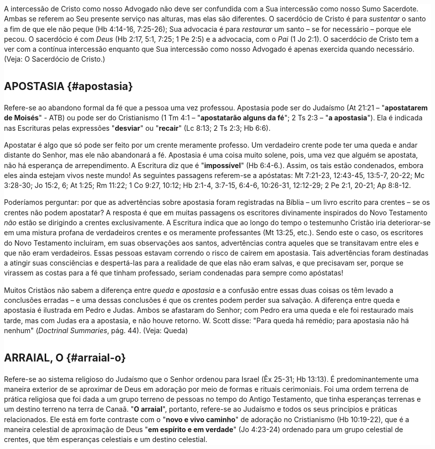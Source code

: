A intercessão de Cristo como nosso Advogado não deve ser confundida com a Sua intercessão como nosso Sumo Sacerdote. Ambas se referem ao Seu presente serviço nas alturas, mas elas são diferentes. O sacerdócio de Cristo é para _sustentar_ o santo a fim de que ele não peque (Hb 4:14-16, 7:25-26); Sua advocacia é para _restaurar_ um santo – se for necessário – porque ele pecou. O sacerdócio é com _Deus_ (Hb 2:17, 5:1, 7:25; 1 Pe 2:5) e a advocacia, com o _Pai_ (1 Jo 2:1). O sacerdócio de Cristo tem a ver com a contínua intercessão enquanto que Sua intercessão como nosso Advogado é apenas exercida quando necessário. (Veja: O Sacerdócio de Cristo.)

## APOSTASIA {#apostasia}

Refere-se ao abandono formal da fé que a pessoa uma vez professou. Apostasia pode ser do Judaísmo (At 21:21 – &quot;**apostatarem de Moisés**&quot; - ATB) ou pode ser do Cristianismo (1 Tm 4:1 – &quot;**apostatarão alguns da fé**&quot;; 2 Ts 2:3 – &quot;**a apostasia**&quot;). Ela é indicada nas Escrituras pelas expressões &quot;**desviar**&quot; ou &quot;**recair**&quot; (Lc 8:13; 2 Ts 2:3; Hb 6:6).

Apostatar é algo que só pode ser feito por um crente meramente professo. Um verdadeiro crente pode ter uma queda e andar distante do Senhor, mas ele não abandonará a fé. Apostasia é uma coisa muito solene, pois, uma vez que alguém se apostata, não há esperança de arrependimento. A Escritura diz que é &quot;**impossível**&quot; (Hb 6:4-6.). Assim, os tais estão condenados, embora eles ainda estejam vivos neste mundo! As seguintes passagens referem-se a apóstatas: Mt 7:21-23, 12:43-45, 13:5-7, 20-22; Mc 3:28-30; Jo 15:2, 6; At 1:25; Rm 11:22; 1 Co 9:27, 10:12; Hb 2:1-4, 3:7-15, 6:4-6, 10:26-31, 12:12-29; 2 Pe 2:1, 20-21; Ap 8:8-12.

Poderíamos perguntar: por que as advertências sobre apostasia foram registradas na Bíblia – um livro escrito para crentes – se os crentes não podem apostatar? A resposta é que em muitas passagens os escritores divinamente inspirados do Novo Testamento _não_ estão se dirigindo a crentes exclusivamente. A Escritura indica que ao longo do tempo o testemunho Cristão iria deteriorar-se em uma mistura profana de verdadeiros crentes e os meramente professantes (Mt 13:25, etc.). Sendo este o caso, os escritores do Novo Testamento incluíram, em suas observações aos santos, advertências contra aqueles que se transitavam entre eles e que não eram verdadeiros. Essas pessoas estavam correndo o risco de caírem em apostasia. Tais advertências foram destinadas a atingir suas consciências e despertá-las para a realidade de que elas não eram salvas, e que precisavam ser, porque se virassem as costas para a fé que tinham professado, seriam condenadas para sempre como apóstatas!

Muitos Cristãos não sabem a diferença entre _queda_ e _apostasia_ e a confusão entre essas duas coisas os têm levado a conclusões erradas – e uma dessas conclusões é que os crentes podem perder sua salvação. A diferença entre queda e apostasia é ilustrada em Pedro e Judas. Ambos se afastaram do Senhor; com Pedro era uma queda e ele foi restaurado mais tarde, mas com Judas era a apostasia, e não houve retorno. W. Scott disse: &quot;Para queda há remédio; para apostasia não há nenhum&quot; (_Doctrinal_ _Summaries_, pág. 44). (Veja: Queda)

## ARRAIAL, O {#arraial-o}

Refere-se ao sistema religioso do Judaísmo que o Senhor ordenou para Israel (Êx 25-31; Hb 13:13). É predominantemente uma maneira exterior de se aproximar de Deus em adoração por meio de formas e rituais cerimoniais. Foi uma ordem terrena de prática religiosa que foi dada a um grupo terreno de pessoas no tempo do Antigo Testamento, que tinha esperanças terrenas e um destino terreno na terra de Canaã. &quot;**O arraial**&quot;, portanto, refere-se ao Judaísmo e todos os seus princípios e práticas relacionados. Ele está em forte contraste com o &quot;**novo e vivo caminho**&quot; de adoração no Cristianismo (Hb 10:19-22), que é a maneira celestial de aproximação de Deus &quot;**em espírito e em verdade**&quot; (Jo 4:23-24) ordenado para um grupo celestial de crentes, que têm esperanças celestiais e um destino celestial.
